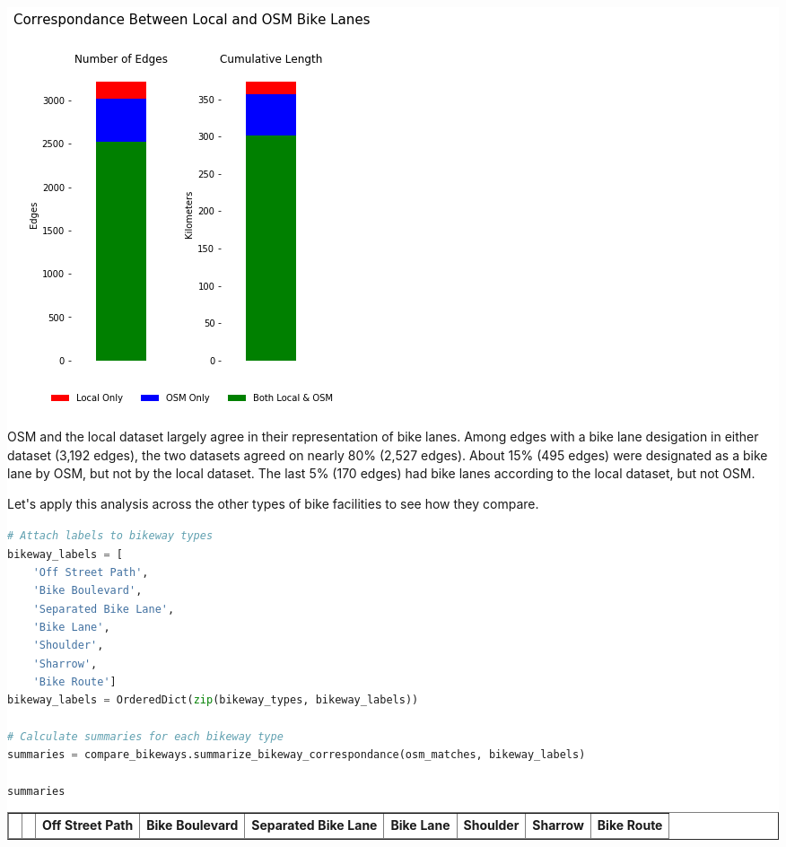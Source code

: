 
![png](images/output_104_0.png)


OSM and the local dataset largely agree in their representation of bike lanes. Among edges with a bike lane desigation in either dataset (3,192 edges), the two datasets agreed on nearly 80% (2,527 edges). About 15% (495 edges) were designated as a bike lane by OSM, but not by the local dataset. The last 5% (170 edges) had bike lanes according to the local dataset, but not OSM.

Let's apply this analysis across the other types of bike facilities to see how they compare.


```python
# Attach labels to bikeway types 
bikeway_labels = [
    'Off Street Path',
    'Bike Boulevard',
    'Separated Bike Lane',
    'Bike Lane',
    'Shoulder',
    'Sharrow',
    'Bike Route']
bikeway_labels = OrderedDict(zip(bikeway_types, bikeway_labels))

# Calculate summaries for each bikeway type
summaries = compare_bikeways.summarize_bikeway_correspondance(osm_matches, bikeway_labels)

summaries
```

<table border="1" class="dataframe">
  <thead>
    <tr>
      <th></th>
      <th></th>
      <th colspan="2" halign="left">Off Street Path</th>
      <th colspan="2" halign="left">Bike Boulevard</th>
      <th colspan="2" halign="left">Separated Bike Lane</th>
      <th colspan="2" halign="left">Bike Lane</th>
      <th colspan="2" halign="left">Shoulder</th>
      <th colspan="2" halign="left">Sharrow</th>
      <th colspan="2" halign="left">Bike Route</th>
    </tr>
    <tr>